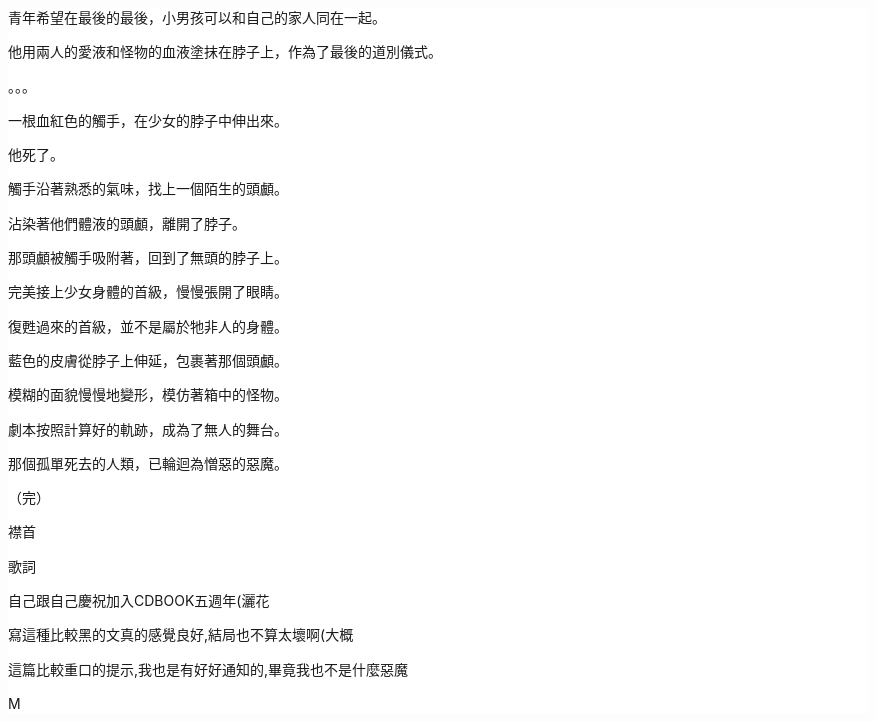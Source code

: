 青年希望在最後的最後，小男孩可以和自己的家人同在一起。

他用兩人的愛液和怪物的血液塗抹在脖子上，作為了最後的道別儀式。

。。。

一根血紅色的觸手，在少女的脖子中伸出來。

他死了。

觸手沿著熟悉的氣味，找上一個陌生的頭顱。

沾染著他們體液的頭顱，離開了脖子。

那頭顱被觸手吸附著，回到了無頭的脖子上。

完美接上少女身體的首級，慢慢張開了眼睛。

復甦過來的首級，並不是屬於牠非人的身體。

藍色的皮膚從脖子上伸延，包裹著那個頭顱。

模糊的面貌慢慢地變形，模仿著箱中的怪物。

劇本按照計算好的軌跡，成為了無人的舞台。

那個孤單死去的人類，已輪迴為憎惡的惡魔。

（完）

襟首

歌詞

自己跟自己慶祝加入CDBOOK五週年(灑花

寫這種比較黑的文真的感覺良好,結局也不算太壞啊(大概

這篇比較重口的提示,我也是有好好通知的,畢竟我也不是什麼惡魔

M


